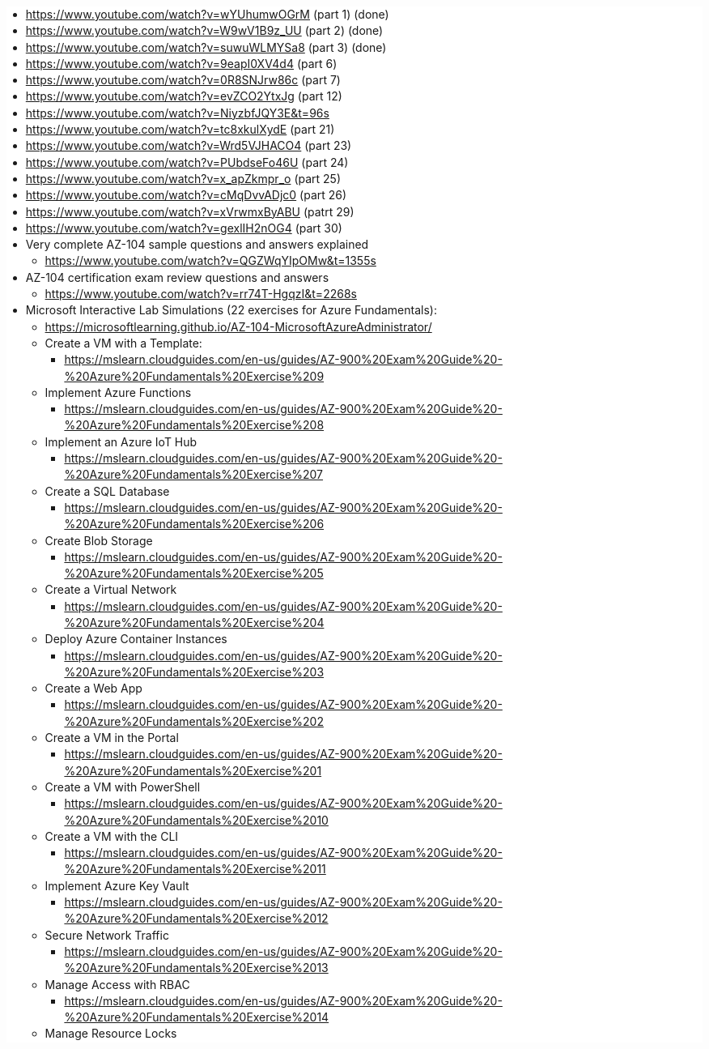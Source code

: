   - https://www.youtube.com/watch?v=wYUhumwOGrM (part 1) (done)
  - https://www.youtube.com/watch?v=W9wV1B9z_UU (part 2) (done)
  - https://www.youtube.com/watch?v=suwuWLMYSa8 (part 3) (done)
  - https://www.youtube.com/watch?v=9eapI0XV4d4 (part 6)
  - https://www.youtube.com/watch?v=0R8SNJrw86c (part 7)
  - https://www.youtube.com/watch?v=evZCO2YtxJg (part 12)
  - https://www.youtube.com/watch?v=NiyzbfJQY3E&t=96s
  - https://www.youtube.com/watch?v=tc8xkulXydE (part 21)
  - https://www.youtube.com/watch?v=Wrd5VJHACO4 (part 23)
  - https://www.youtube.com/watch?v=PUbdseFo46U (part 24)
  - https://www.youtube.com/watch?v=x_apZkmpr_o (part 25)
  - https://www.youtube.com/watch?v=cMqDvvADjc0 (part 26)
  - https://www.youtube.com/watch?v=xVrwmxByABU (patrt 29)
  - https://www.youtube.com/watch?v=gexlIH2nOG4 (part 30)
- Very complete AZ-104 sample questions and answers explained
  - https://www.youtube.com/watch?v=QGZWqYIpOMw&t=1355s
- AZ-104 certification exam review questions and answers
  - https://www.youtube.com/watch?v=rr74T-HgqzI&t=2268s
- Microsoft Interactive Lab Simulations (22 exercises for Azure Fundamentals):
  - https://microsoftlearning.github.io/AZ-104-MicrosoftAzureAdministrator/
  - Create a VM with a Template:
    - https://mslearn.cloudguides.com/en-us/guides/AZ-900%20Exam%20Guide%20-%20Azure%20Fundamentals%20Exercise%209
  - Implement Azure Functions
    - https://mslearn.cloudguides.com/en-us/guides/AZ-900%20Exam%20Guide%20-%20Azure%20Fundamentals%20Exercise%208
  - Implement an Azure IoT Hub
    - https://mslearn.cloudguides.com/en-us/guides/AZ-900%20Exam%20Guide%20-%20Azure%20Fundamentals%20Exercise%207
  - Create a SQL Database
    - https://mslearn.cloudguides.com/en-us/guides/AZ-900%20Exam%20Guide%20-%20Azure%20Fundamentals%20Exercise%206
  - Create Blob Storage
    - https://mslearn.cloudguides.com/en-us/guides/AZ-900%20Exam%20Guide%20-%20Azure%20Fundamentals%20Exercise%205
  - Create a Virtual Network
    - https://mslearn.cloudguides.com/en-us/guides/AZ-900%20Exam%20Guide%20-%20Azure%20Fundamentals%20Exercise%204
  - Deploy Azure Container Instances
    - https://mslearn.cloudguides.com/en-us/guides/AZ-900%20Exam%20Guide%20-%20Azure%20Fundamentals%20Exercise%203
  - Create a Web App
    - https://mslearn.cloudguides.com/en-us/guides/AZ-900%20Exam%20Guide%20-%20Azure%20Fundamentals%20Exercise%202
  - Create a VM in the Portal
    - https://mslearn.cloudguides.com/en-us/guides/AZ-900%20Exam%20Guide%20-%20Azure%20Fundamentals%20Exercise%201
  - Create a VM with PowerShell
    - https://mslearn.cloudguides.com/en-us/guides/AZ-900%20Exam%20Guide%20-%20Azure%20Fundamentals%20Exercise%2010
  - Create a VM with the CLI
    - https://mslearn.cloudguides.com/en-us/guides/AZ-900%20Exam%20Guide%20-%20Azure%20Fundamentals%20Exercise%2011
  - Implement Azure Key Vault
    - https://mslearn.cloudguides.com/en-us/guides/AZ-900%20Exam%20Guide%20-%20Azure%20Fundamentals%20Exercise%2012
  - Secure Network Traffic
    - https://mslearn.cloudguides.com/en-us/guides/AZ-900%20Exam%20Guide%20-%20Azure%20Fundamentals%20Exercise%2013
  - Manage Access with RBAC
    - https://mslearn.cloudguides.com/en-us/guides/AZ-900%20Exam%20Guide%20-%20Azure%20Fundamentals%20Exercise%2014
  - Manage Resource Locks